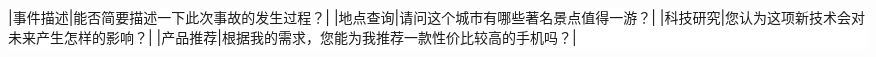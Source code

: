 |事件描述|能否简要描述一下此次事故的发生过程？|
|地点查询|请问这个城市有哪些著名景点值得一游？|
|科技研究|您认为这项新技术会对未来产生怎样的影响？|
|产品推荐|根据我的需求，您能为我推荐一款性价比较高的手机吗？|

